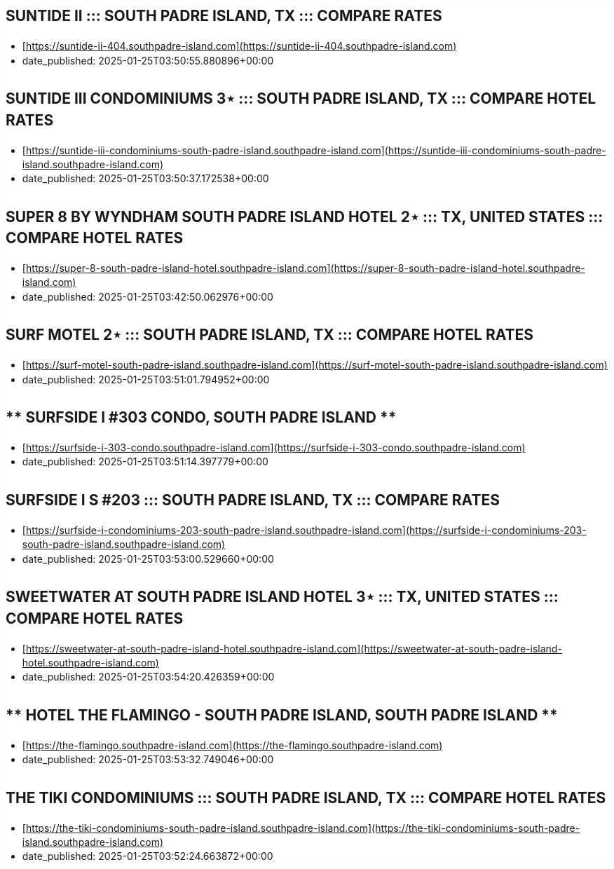  ## SUNTIDE II ::: SOUTH PADRE ISLAND, TX ::: COMPARE RATES
 - [https://suntide-ii-404.southpadre-island.com](https://suntide-ii-404.southpadre-island.com)
 - date_published: 2025-01-25T03:50:55.880896+00:00

 ## SUNTIDE III CONDOMINIUMS 3⋆ ::: SOUTH PADRE ISLAND, TX ::: COMPARE HOTEL RATES
 - [https://suntide-iii-condominiums-south-padre-island.southpadre-island.com](https://suntide-iii-condominiums-south-padre-island.southpadre-island.com)
 - date_published: 2025-01-25T03:50:37.172538+00:00

 ## SUPER 8 BY WYNDHAM SOUTH PADRE ISLAND HOTEL 2⋆ ::: TX, UNITED STATES ::: COMPARE HOTEL RATES
 - [https://super-8-south-padre-island-hotel.southpadre-island.com](https://super-8-south-padre-island-hotel.southpadre-island.com)
 - date_published: 2025-01-25T03:42:50.062976+00:00

 ## SURF MOTEL 2⋆ ::: SOUTH PADRE ISLAND, TX ::: COMPARE HOTEL RATES
 - [https://surf-motel-south-padre-island.southpadre-island.com](https://surf-motel-south-padre-island.southpadre-island.com)
 - date_published: 2025-01-25T03:51:01.794952+00:00

 ## ** SURFSIDE I #303 CONDO, SOUTH PADRE ISLAND **
 - [https://surfside-i-303-condo.southpadre-island.com](https://surfside-i-303-condo.southpadre-island.com)
 - date_published: 2025-01-25T03:51:14.397779+00:00

 ## SURFSIDE I S #203 ::: SOUTH PADRE ISLAND, TX ::: COMPARE RATES
 - [https://surfside-i-condominiums-203-south-padre-island.southpadre-island.com](https://surfside-i-condominiums-203-south-padre-island.southpadre-island.com)
 - date_published: 2025-01-25T03:53:00.529660+00:00

 ## SWEETWATER AT SOUTH PADRE ISLAND HOTEL 3⋆ ::: TX, UNITED STATES ::: COMPARE HOTEL RATES
 - [https://sweetwater-at-south-padre-island-hotel.southpadre-island.com](https://sweetwater-at-south-padre-island-hotel.southpadre-island.com)
 - date_published: 2025-01-25T03:54:20.426359+00:00

 ## ** HOTEL THE FLAMINGO - SOUTH PADRE ISLAND, SOUTH PADRE ISLAND **
 - [https://the-flamingo.southpadre-island.com](https://the-flamingo.southpadre-island.com)
 - date_published: 2025-01-25T03:53:32.749046+00:00

 ## THE TIKI CONDOMINIUMS ::: SOUTH PADRE ISLAND, TX ::: COMPARE HOTEL RATES
 - [https://the-tiki-condominiums-south-padre-island.southpadre-island.com](https://the-tiki-condominiums-south-padre-island.southpadre-island.com)
 - date_published: 2025-01-25T03:52:24.663872+00:00
